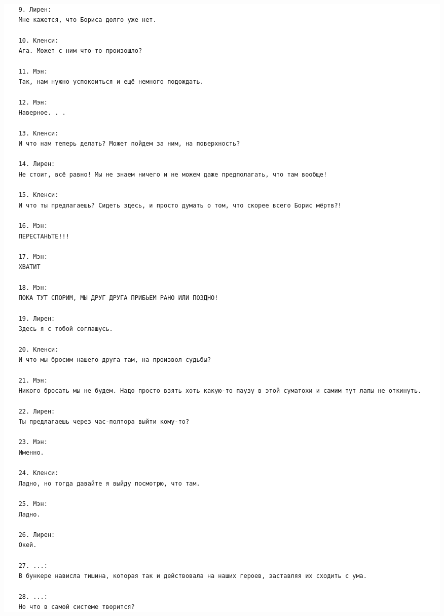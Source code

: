 		9. Лирен:
		Мне кажется, что Бориса долго уже нет. 

		10. Кленси:
		Ага. Может с ним что-то произошло? 

		11. Мэн:
		Так, нам нужно успокоиться и ещё немного подождать. 
		
		12. Мэн:
		Наверное. . . 

		13. Кленси:
		И что нам теперь делать? Может пойдем за ним, на поверхность? 

		14. Лирен:
		Не стоит, всё равно! Мы не знаем ничего и не можем даже предполагать, что там вообще! 

		15. Кленси:
		И что ты предлагаешь? Сидеть здесь, и просто думать о том, что скорее всего Борис мёртв?! 

		16. Мэн:
		ПЕРЕСТАНЬТЕ!!! 

		17. Мэн:
		ХВАТИТ

		18. Мэн:
		ПОКА ТУТ СПОРИМ, МЫ ДРУГ ДРУГА ПРИБЬЕМ РАНО ИЛИ ПОЗДНО! 

		19. Лирен:
		Здесь я с тобой соглашусь. 

		20. Кленси:
		И что мы бросим нашего друга там, на произвол судьбы? 

		21. Мэн:
		Никого бросать мы не будем. Надо просто взять хоть какую-то паузу в этой суматохи и самим тут лапы не откинуть. 

		22. Лирен: 
		Ты предлагаешь через час-полтора выйти кому-то? 

		23. Мэн:
		Именно. 

		24. Кленси:
		Ладно, но тогда давайте я выйду посмотрю, что там. 

		25. Мэн:
		Ладно. 

		26. Лирен: 
		Окей.

		27. ...:
		В бункере нависла тишина, которая так и действовала на наших героев, заставляя их сходить с ума. 

		28. ...:
		Но что в самой системе творится? 
